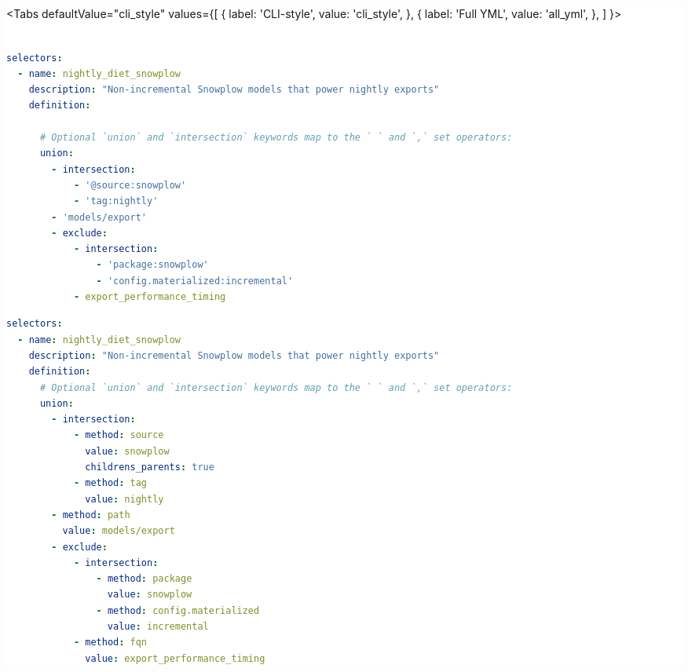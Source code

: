 <Tabs
  defaultValue="cli_style"
  values={[
    { label: 'CLI-style', value: 'cli_style', },
    { label: 'Full YML', value: 'all_yml', },
  ]
}>

<TabItem value="cli_style">
<File name='selectors.yml'>

```yml

selectors:
  - name: nightly_diet_snowplow
    description: "Non-incremental Snowplow models that power nightly exports"
    definition:

      # Optional `union` and `intersection` keywords map to the ` ` and `,` set operators:
      union:
        - intersection:
            - '@source:snowplow'
            - 'tag:nightly'
        - 'models/export'
        - exclude:
            - intersection:
                - 'package:snowplow'
                - 'config.materialized:incremental'
            - export_performance_timing
```
</File>
</TabItem>

<TabItem value="all_yml">
<File name='selectors.yml'>

```yml
selectors:
  - name: nightly_diet_snowplow
    description: "Non-incremental Snowplow models that power nightly exports"
    definition:
      # Optional `union` and `intersection` keywords map to the ` ` and `,` set operators:
      union:
        - intersection:
            - method: source
              value: snowplow
              childrens_parents: true
            - method: tag
              value: nightly
        - method: path
          value: models/export
        - exclude:
            - intersection:
                - method: package
                  value: snowplow
                - method: config.materialized
                  value: incremental
            - method: fqn
              value: export_performance_timing
```
</File>
</TabItem>
